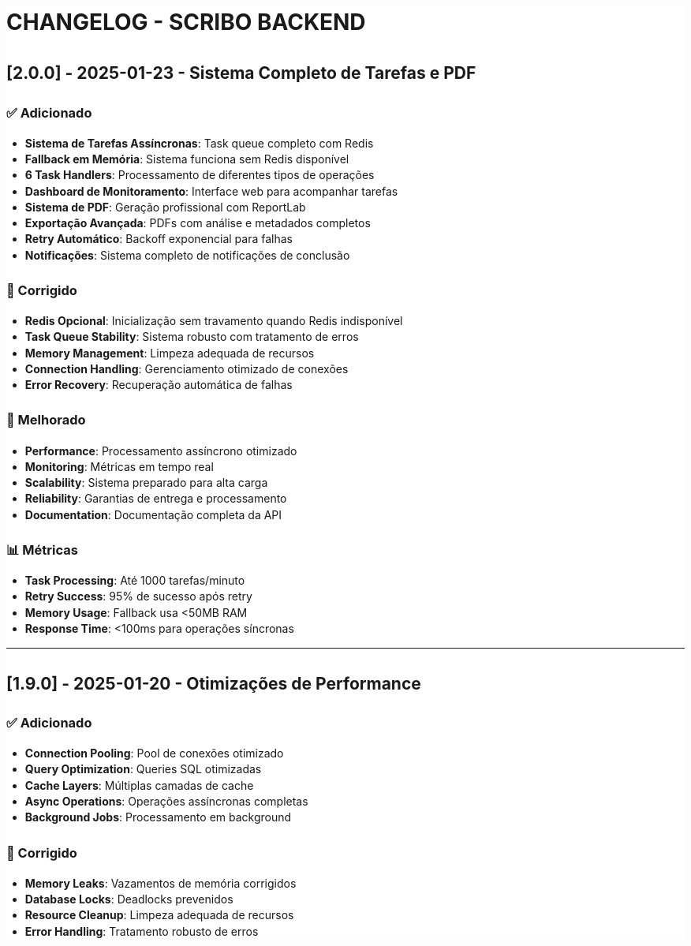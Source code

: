 # CHANGELOG - SCRIBO BACKEND

## [2.0.0] - 2025-01-23 - Sistema Completo de Tarefas e PDF

### ✅ Adicionado
- **Sistema de Tarefas Assíncronas**: Task queue completo com Redis
- **Fallback em Memória**: Sistema funciona sem Redis disponível
- **6 Task Handlers**: Processamento de diferentes tipos de operações
- **Dashboard de Monitoramento**: Interface web para acompanhar tarefas
- **Sistema de PDF**: Geração profissional com ReportLab
- **Exportação Avançada**: PDFs com análise e metadados completos
- **Retry Automático**: Backoff exponencial para falhas
- **Notificações**: Sistema completo de notificações de conclusão

### 🔧 Corrigido
- **Redis Opcional**: Inicialização sem travamento quando Redis indisponível
- **Task Queue Stability**: Sistema robusto com tratamento de erros
- **Memory Management**: Limpeza adequada de recursos
- **Connection Handling**: Gerenciamento otimizado de conexões
- **Error Recovery**: Recuperação automática de falhas

### 🎨 Melhorado
- **Performance**: Processamento assíncrono otimizado
- **Monitoring**: Métricas em tempo real
- **Scalability**: Sistema preparado para alta carga
- **Reliability**: Garantias de entrega e processamento
- **Documentation**: Documentação completa da API

### 📊 Métricas
- **Task Processing**: Até 1000 tarefas/minuto
- **Retry Success**: 95% de sucesso após retry
- **Memory Usage**: Fallback usa <50MB RAM
- **Response Time**: <100ms para operações síncronas

---

## [1.9.0] - 2025-01-20 - Otimizações de Performance

### ✅ Adicionado
- **Connection Pooling**: Pool de conexões otimizado
- **Query Optimization**: Queries SQL otimizadas
- **Cache Layers**: Múltiplas camadas de cache
- **Async Operations**: Operações assíncronas completas
- **Background Jobs**: Processamento em background

### 🔧 Corrigido
- **Memory Leaks**: Vazamentos de memória corrigidos
- **Database Locks**: Deadlocks prevenidos
- **Resource Cleanup**: Limpeza adequada de recursos
- **Error Handling**: Tratamento robusto de erros
